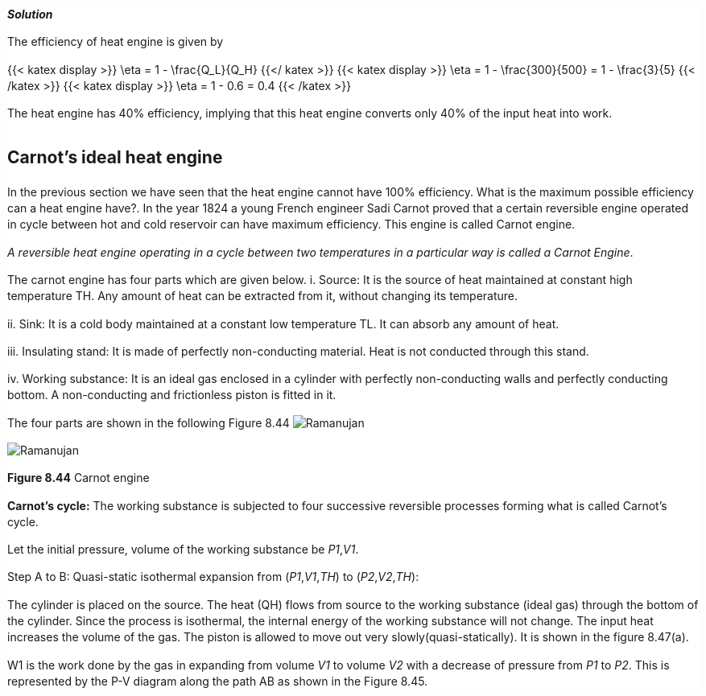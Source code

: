 **_Solution_**

The efficiency of heat engine is given by

{{< katex display >}} \eta = 1 - \frac{Q_L}{Q_H} {{</ katex >}}
{{< katex display >}} \eta = 1 - \frac{300}{500} = 1 - \frac{3}{5} {{< /katex >}}
{{< katex display >}}  \eta = 1 - 0.6 = 0.4 {{< /katex  >}} 

The heat engine has 40% efficiency, implying that this heat engine converts only 40% of the input heat into work.  

## Carnot’s ideal heat engine

In the previous section we have seen that the heat engine cannot have 100% efficiency. What is the maximum possible efficiency can a heat engine have?. In the year 1824 a young French engineer Sadi Carnot proved that a certain reversible engine operated in cycle between hot and cold reservoir can have maximum efficiency. This engine is called Carnot engine.

_A reversible heat engine operating in a cycle between two temperatures in a particular way is called a Carnot Engine_.

The carnot engine has four parts which are given below. i. Source: It is the source of heat maintained at constant high temperature TH. Any amount of heat can be extracted from it, without changing its temperature.

ii. Sink: It is a cold body maintained at a constant low temperature TL. It can absorb any amount of heat.

iii. Insulating stand: It is made of perfectly non-conducting material. Heat is not conducted through this stand.

iv. Working substance: It is an ideal gas enclosed in a cylinder with perfectly non-conducting walls and perfectly conducting bottom. A non-conducting and frictionless piston is fitted in it.

The four parts are shown in the following Figure 8.44
<img src="image_3.jpg" alt="Ramanujan" width="100" >



<img src="image_4.jpg" alt="Ramanujan" width="500" >

**Figure 8.44** Carnot engine


**Carnot’s cycle:** 
The working substance is subjected to four successive reversible processes forming what is called Carnot’s cycle.

Let the initial pressure, volume of the working substance be _P1_,_V1_.

Step A to B: Quasi-static isothermal expansion from (_P1_,_V1_,_TH_) to (_P2_,_V2_,_TH_):

The cylinder is placed on the source. The heat (QH) flows from source to the working substance (ideal gas) through the bottom of the cylinder. Since the process is isothermal, the internal energy of the working substance will not change. The input heat increases the volume of the gas. The piston is allowed to move out very slowly(quasi-statically). It is shown in the figure 8.47(a).

W1 is the work done by the gas in expanding from volume _V1_ to volume _V2_ with a decrease of pressure from _P1_ to _P2_\. This is represented by the P-V diagram along the path AB as shown in the Figure 8.45.  
